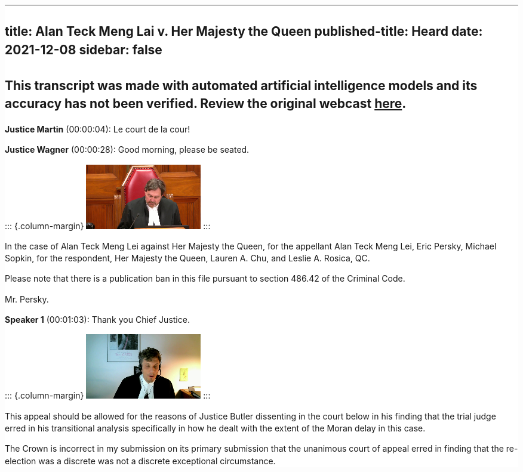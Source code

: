 




---
title: Alan Teck Meng Lai v. Her Majesty the Queen
published-title: Heard
date: 2021-12-08
sidebar: false
---

This transcript was made with automated artificial intelligence models and its accuracy has not been verified. Review the original webcast [here](https://scc-csc.ca/case-dossier/info/webcast-webdiffusion-eng.aspx?cas=['39577']).
---

**Justice Martin** (00:00:04): Le court de la cour!

**Justice Wagner** (00:00:28): Good morning, please be seated.

::: {.column-margin}
![](44.png)
:::

In the case of Alan Teck Meng Lei against Her Majesty the Queen, for the appellant Alan Teck Meng Lei, Eric Persky, Michael Sopkin, for the respondent, Her Majesty the Queen, Lauren A. Chu, and Leslie A. Rosica, QC.

Please note that there is a publication ban in this file pursuant to section 486.42 of the Criminal Code.

Mr. Persky.

**Speaker 1** (00:01:03): Thank you Chief Justice.

::: {.column-margin}
![](201.png)
:::

This appeal should be allowed for the reasons of Justice Butler dissenting in the court below in his finding that the trial judge erred in his transitional analysis specifically in how he dealt with the extent of the Moran delay in this case.

The Crown is incorrect in my submission on its primary submission that the unanimous court of appeal erred in finding that the re-election was a discrete was not a discrete exceptional circumstance.
